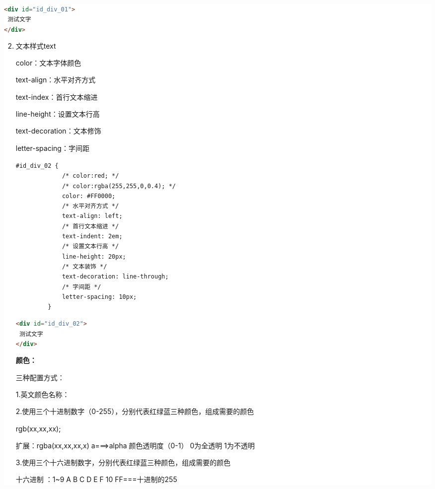    ```html
   <div id="id_div_01">
   	测试文字
   </div>
   ```
   
2. 文本样式text

   color：文本字体颜色

   text-align：水平对齐方式

   text-index：首行文本缩进

   line-height：设置文本行高

   text-decoration：文本修饰

   letter-spacing：字间距

   ```html
   #id_div_02 {
   				/* color:red; */
   				/* color:rgba(255,255,0,0.4); */
   				color: #FF0000;
   				/* 水平对齐方式 */
   				text-align: left;
   				/* 首行文本缩进 */
   				text-indent: 2em;
   				/* 设置文本行高 */
   				line-height: 20px;
   				/* 文本装饰 */
   				text-decoration: line-through;
   				/* 字间距 */
   				letter-spacing: 10px;
   			}
   ```

   ```html
   <div id="id_div_02">
   	测试文字
   </div>
   ```

   **颜色：**

   三种配置方式：

   1.英文颜色名称：

   2.使用三个十进制数字（0-255），分别代表红绿蓝三种颜色，组成需要的颜色

   rgb(xx,xx,xx);

   扩展：rgba(xx,xx,xx,x) a===>alpha 颜色透明度（0-1） 0为全透明 1为不透明

   3.使用三个十六进制数字，分别代表红绿蓝三种颜色，组成需要的颜色

   十六进制 ：1~9 A B C D E F 10 FF===十进制的255
